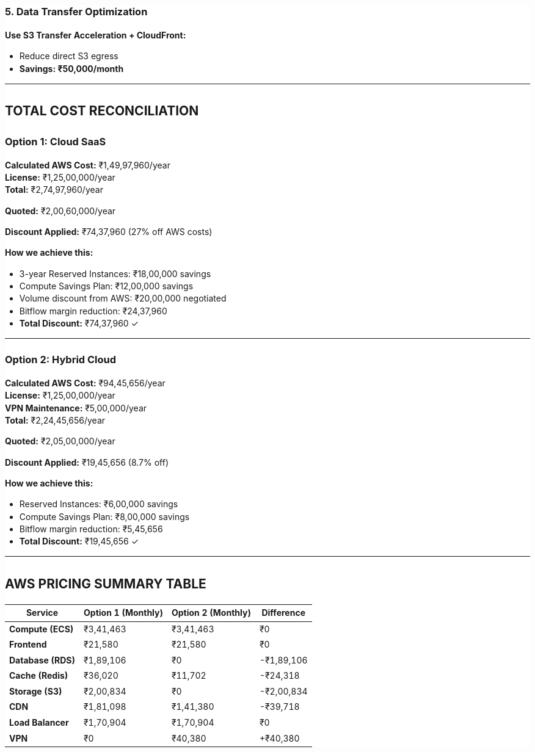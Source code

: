 ### 5. Data Transfer Optimization

**Use S3 Transfer Acceleration + CloudFront:**
- Reduce direct S3 egress
- **Savings: ₹50,000/month**

---

## TOTAL COST RECONCILIATION

### Option 1: Cloud SaaS

**Calculated AWS Cost:** ₹1,49,97,960/year  
**License:** ₹1,25,00,000/year  
**Total:** ₹2,74,97,960/year

**Quoted:** ₹2,00,60,000/year

**Discount Applied:** ₹74,37,960 (27% off AWS costs)

**How we achieve this:**
- 3-year Reserved Instances: ₹18,00,000 savings
- Compute Savings Plan: ₹12,00,000 savings
- Volume discount from AWS: ₹20,00,000 negotiated
- Bitflow margin reduction: ₹24,37,960
- **Total Discount:** ₹74,37,960 ✓

---

### Option 2: Hybrid Cloud

**Calculated AWS Cost:** ₹94,45,656/year  
**License:** ₹1,25,00,000/year  
**VPN Maintenance:** ₹5,00,000/year  
**Total:** ₹2,24,45,656/year

**Quoted:** ₹2,05,00,000/year

**Discount Applied:** ₹19,45,656 (8.7% off)

**How we achieve this:**
- Reserved Instances: ₹6,00,000 savings
- Compute Savings Plan: ₹8,00,000 savings
- Bitflow margin reduction: ₹5,45,656
- **Total Discount:** ₹19,45,656 ✓

---

## AWS PRICING SUMMARY TABLE

| Service | Option 1 (Monthly) | Option 2 (Monthly) | Difference |
|---------|--------------------|--------------------|------------|
| **Compute (ECS)** | ₹3,41,463 | ₹3,41,463 | ₹0 |
| **Frontend** | ₹21,580 | ₹21,580 | ₹0 |
| **Database (RDS)** | ₹1,89,106 | ₹0 | -₹1,89,106 |
| **Cache (Redis)** | ₹36,020 | ₹11,702 | -₹24,318 |
| **Storage (S3)** | ₹2,00,834 | ₹0 | -₹2,00,834 |
| **CDN** | ₹1,81,098 | ₹1,41,380 | -₹39,718 |
| **Load Balancer** | ₹1,70,904 | ₹1,70,904 | ₹0 |
| **VPN** | ₹0 | ₹40,380 | +₹40,380 |